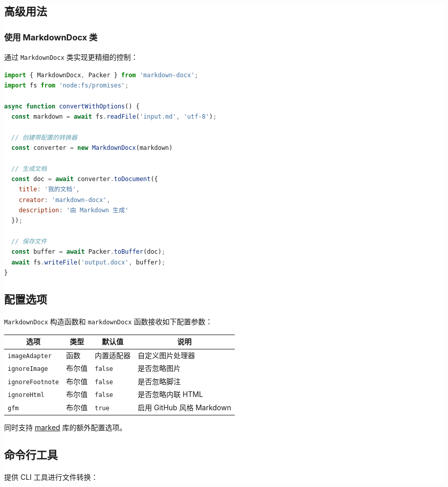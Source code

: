 ```javascript
```

## 高级用法

### 使用 MarkdownDocx 类

通过 `MarkdownDocx` 类实现更精细的控制：

```javascript
import { MarkdownDocx, Packer } from 'markdown-docx';
import fs from 'node:fs/promises';

async function convertWithOptions() {
  const markdown = await fs.readFile('input.md', 'utf-8');
  
  // 创建带配置的转换器
  const converter = new MarkdownDocx(markdown)
  
  // 生成文档
  const doc = await converter.toDocument({
    title: '我的文档',
    creator: 'markdown-docx',
    description: '由 Markdown 生成'
  });
  
  // 保存文件
  const buffer = await Packer.toBuffer(doc);
  await fs.writeFile('output.docx', buffer);
}
```

## 配置选项

`MarkdownDocx` 构造函数和 `markdownDocx` 函数接收如下配置参数：

| 选项 | 类型 | 默认值 | 说明 |
|--------|------|---------|-------------|
| `imageAdapter` | 函数 | 内置适配器 | 自定义图片处理器 |
| `ignoreImage` | 布尔值 | `false` | 是否忽略图片 |
| `ignoreFootnote` | 布尔值 | `false` | 是否忽略脚注 |
| `ignoreHtml` | 布尔值 | `false` | 是否忽略内联 HTML |
| `gfm` | 布尔值 | `true` | 启用 GitHub 风格 Markdown |

同时支持 [marked](https://marked.js.org/using_advanced) 库的额外配置选项。

## 命令行工具

提供 CLI 工具进行文件转换：
